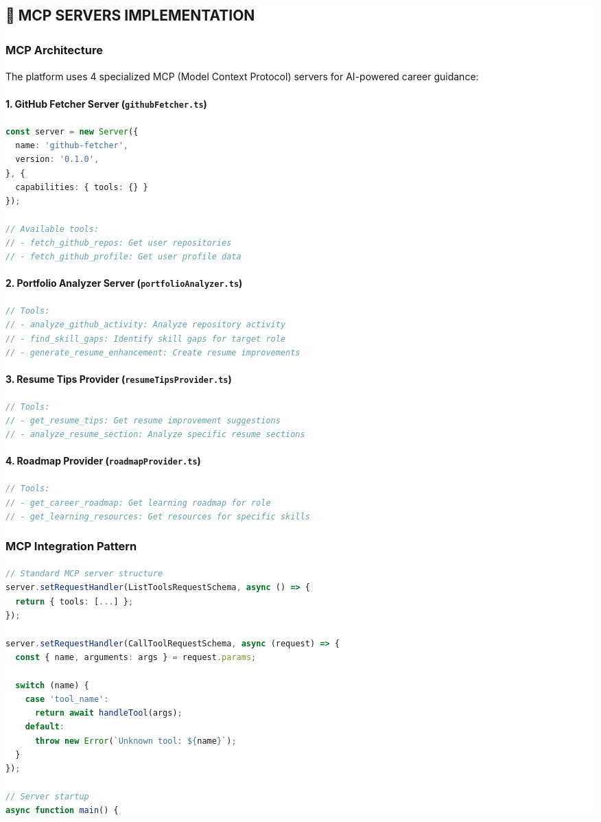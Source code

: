 
## 🤖 **MCP SERVERS IMPLEMENTATION**

### **MCP Architecture**
The platform uses 4 specialized MCP (Model Context Protocol) servers for AI-powered career guidance:

#### **1. GitHub Fetcher Server** (`githubFetcher.ts`)
```typescript
const server = new Server({
  name: 'github-fetcher',
  version: '0.1.0',
}, {
  capabilities: { tools: {} }
});

// Available tools:
// - fetch_github_repos: Get user repositories
// - fetch_github_profile: Get user profile data
```

#### **2. Portfolio Analyzer Server** (`portfolioAnalyzer.ts`)
```typescript
// Tools:
// - analyze_github_activity: Analyze repository activity
// - find_skill_gaps: Identify skill gaps for target role
// - generate_resume_enhancement: Create resume improvements
```

#### **3. Resume Tips Provider** (`resumeTipsProvider.ts`)
```typescript
// Tools:
// - get_resume_tips: Get resume improvement suggestions
// - analyze_resume_section: Analyze specific resume sections
```

#### **4. Roadmap Provider** (`roadmapProvider.ts`)
```typescript
// Tools:
// - get_career_roadmap: Get learning roadmap for role
// - get_learning_resources: Get resources for specific skills
```

### **MCP Integration Pattern**
```typescript
// Standard MCP server structure
server.setRequestHandler(ListToolsRequestSchema, async () => {
  return { tools: [...] };
});

server.setRequestHandler(CallToolRequestSchema, async (request) => {
  const { name, arguments: args } = request.params;
  
  switch (name) {
    case 'tool_name':
      return await handleTool(args);
    default:
      throw new Error(`Unknown tool: ${name}`);
  }
});

// Server startup
async function main() {
```